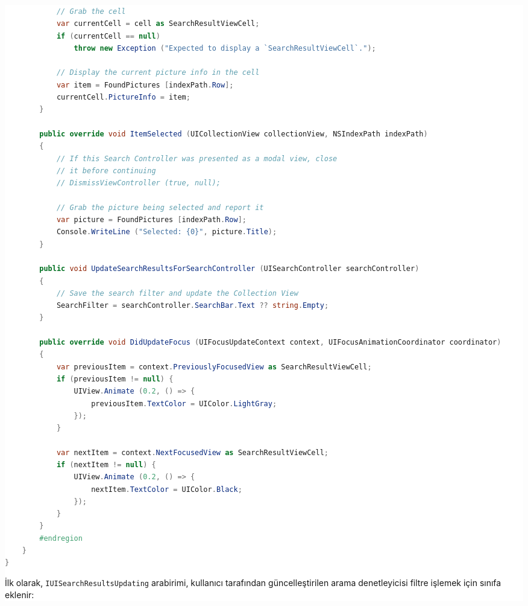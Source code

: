 ```csharp
            // Grab the cell
            var currentCell = cell as SearchResultViewCell;
            if (currentCell == null)
                throw new Exception ("Expected to display a `SearchResultViewCell`.");

            // Display the current picture info in the cell
            var item = FoundPictures [indexPath.Row];
            currentCell.PictureInfo = item;
        }

        public override void ItemSelected (UICollectionView collectionView, NSIndexPath indexPath)
        {
            // If this Search Controller was presented as a modal view, close
            // it before continuing
            // DismissViewController (true, null);

            // Grab the picture being selected and report it
            var picture = FoundPictures [indexPath.Row];
            Console.WriteLine ("Selected: {0}", picture.Title);
        }

        public void UpdateSearchResultsForSearchController (UISearchController searchController)
        {
            // Save the search filter and update the Collection View
            SearchFilter = searchController.SearchBar.Text ?? string.Empty;
        }

        public override void DidUpdateFocus (UIFocusUpdateContext context, UIFocusAnimationCoordinator coordinator)
        {
            var previousItem = context.PreviouslyFocusedView as SearchResultViewCell;
            if (previousItem != null) {
                UIView.Animate (0.2, () => {
                    previousItem.TextColor = UIColor.LightGray;
                });
            }

            var nextItem = context.NextFocusedView as SearchResultViewCell;
            if (nextItem != null) {
                UIView.Animate (0.2, () => {
                    nextItem.TextColor = UIColor.Black;
                });
            }
        }
        #endregion
    }
}
```

İlk olarak, `IUISearchResultsUpdating` arabirimi, kullanıcı tarafından güncelleştirilen arama denetleyicisi filtre işlemek için sınıfa eklenir:
